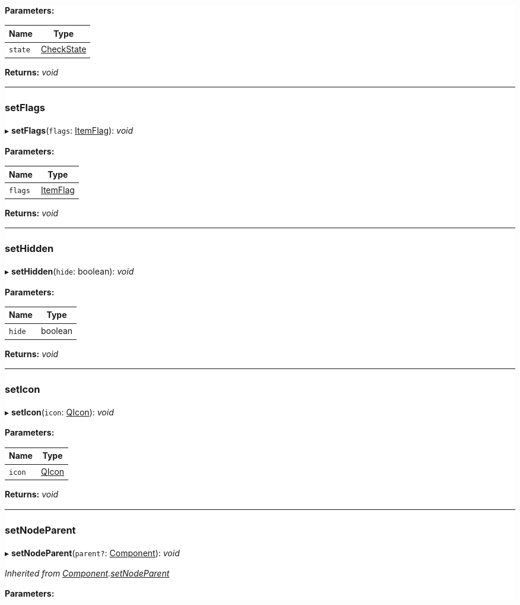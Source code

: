**Parameters:**

Name | Type |
------ | ------ |
`state` | [CheckState](../enums/checkstate.md) |

**Returns:** *void*

___

###  setFlags

▸ **setFlags**(`flags`: [ItemFlag](../enums/itemflag.md)): *void*

**Parameters:**

Name | Type |
------ | ------ |
`flags` | [ItemFlag](../enums/itemflag.md) |

**Returns:** *void*

___

###  setHidden

▸ **setHidden**(`hide`: boolean): *void*

**Parameters:**

Name | Type |
------ | ------ |
`hide` | boolean |

**Returns:** *void*

___

###  setIcon

▸ **setIcon**(`icon`: [QIcon](qicon.md)): *void*

**Parameters:**

Name | Type |
------ | ------ |
`icon` | [QIcon](qicon.md) |

**Returns:** *void*

___

###  setNodeParent

▸ **setNodeParent**(`parent?`: [Component](component.md)): *void*

*Inherited from [Component](component.md).[setNodeParent](component.md#setnodeparent)*

**Parameters:**
